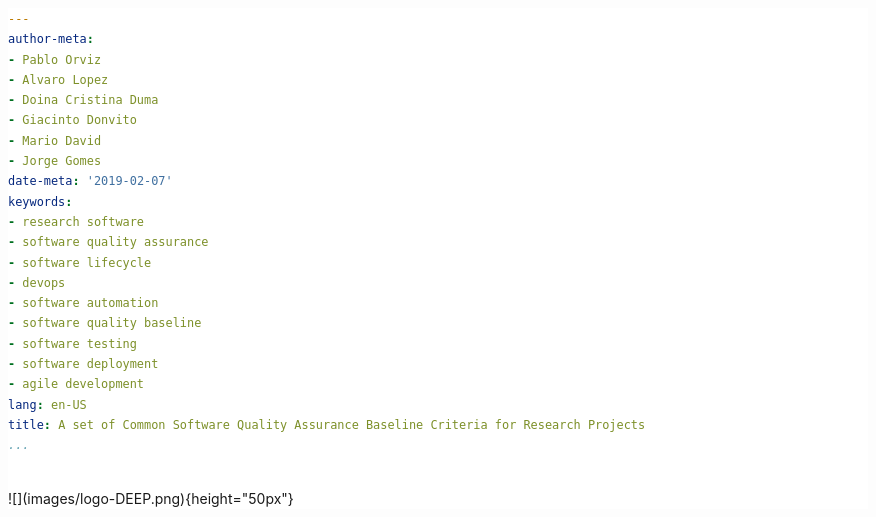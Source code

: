 ```yaml
---
author-meta:
- Pablo Orviz
- Alvaro Lopez
- Doina Cristina Duma
- Giacinto Donvito
- Mario David
- Jorge Gomes
date-meta: '2019-02-07'
keywords:
- research software
- software quality assurance
- software lifecycle
- devops
- software automation
- software quality baseline
- software testing
- software deployment
- agile development
lang: en-US
title: A set of Common Software Quality Assurance Baseline Criteria for Research Projects
...
```




<br>
![](images/logo-DEEP.png){height="50px"}&nbsp;&nbsp;&nbsp;&nbsp;